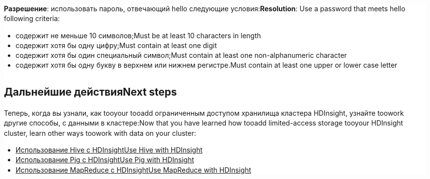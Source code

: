 <span data-ttu-id="df331-259">**Разрешение**: использовать пароль, отвечающий hello следующие условия:</span><span class="sxs-lookup"><span data-stu-id="df331-259">**Resolution**: Use a password that meets hello following criteria:</span></span>

* <span data-ttu-id="df331-260">содержит не меньше 10 символов;</span><span class="sxs-lookup"><span data-stu-id="df331-260">Must be at least 10 characters in length</span></span>
* <span data-ttu-id="df331-261">содержит хотя бы одну цифру;</span><span class="sxs-lookup"><span data-stu-id="df331-261">Must contain at least one digit</span></span>
* <span data-ttu-id="df331-262">содержит хотя бы один специальный символ;</span><span class="sxs-lookup"><span data-stu-id="df331-262">Must contain at least one non-alphanumeric character</span></span>
* <span data-ttu-id="df331-263">содержит хотя бы одну букву в верхнем или нижнем регистре.</span><span class="sxs-lookup"><span data-stu-id="df331-263">Must contain at least one upper or lower case letter</span></span>

## <a name="next-steps"></a><span data-ttu-id="df331-264">Дальнейшие действия</span><span class="sxs-lookup"><span data-stu-id="df331-264">Next steps</span></span>

<span data-ttu-id="df331-265">Теперь, когда вы узнали, как tooyour tooadd ограниченным доступом хранилища кластера HDInsight, узнайте toowork другие способы, с данными в кластере:</span><span class="sxs-lookup"><span data-stu-id="df331-265">Now that you have learned how tooadd limited-access storage tooyour HDInsight cluster, learn other ways toowork with data on your cluster:</span></span>

* [<span data-ttu-id="df331-266">Использование Hive с HDInsight</span><span class="sxs-lookup"><span data-stu-id="df331-266">Use Hive with HDInsight</span></span>](hdinsight-use-hive.md)
* [<span data-ttu-id="df331-267">Использование Pig с HDInsight</span><span class="sxs-lookup"><span data-stu-id="df331-267">Use Pig with HDInsight</span></span>](hdinsight-use-pig.md)
* [<span data-ttu-id="df331-268">Использование MapReduce с HDInsight</span><span class="sxs-lookup"><span data-stu-id="df331-268">Use MapReduce with HDInsight</span></span>](hdinsight-use-mapreduce.md)

[powershell]: /powershell/azureps-cmdlets-docs
